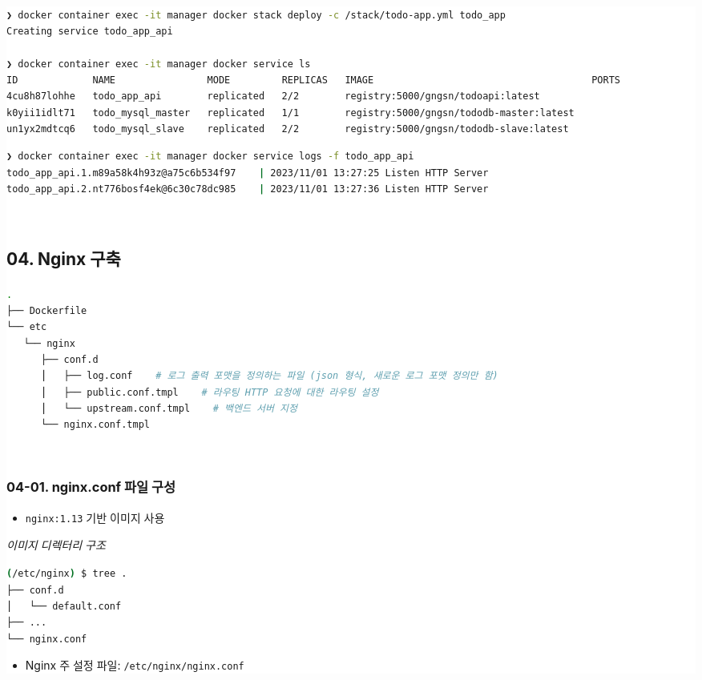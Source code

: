 
```Bash
❯ docker container exec -it manager docker stack deploy -c /stack/todo-app.yml todo_app
Creating service todo_app_api

❯ docker container exec -it manager docker service ls
ID             NAME                MODE         REPLICAS   IMAGE                                      PORTS
4cu8h87lohhe   todo_app_api        replicated   2/2        registry:5000/gngsn/todoapi:latest         
k0yii1idlt71   todo_mysql_master   replicated   1/1        registry:5000/gngsn/tododb-master:latest   
un1yx2mdtcq6   todo_mysql_slave    replicated   2/2        registry:5000/gngsn/tododb-slave:latest    
```

```Bash
❯ docker container exec -it manager docker service logs -f todo_app_api
todo_app_api.1.m89a58k4h93z@a75c6b534f97    | 2023/11/01 13:27:25 Listen HTTP Server
todo_app_api.2.nt776bosf4ek@6c30c78dc985    | 2023/11/01 13:27:36 Listen HTTP Server
```

<br/>

## 04. Nginx 구축

```Bash
.
├── Dockerfile 
└── etc
   └── nginx    
      ├── conf.d
      ⎪   ├── log.conf    # 로그 출력 포맷을 정의하는 파일 (json 형식, 새로운 로그 포맷 정의만 함)
      ⎪   ├── public.conf.tmpl    # 라우팅 HTTP 요청에 대한 라우팅 설정
      ⎪   └── upstream.conf.tmpl    # 백엔드 서버 지정
      └── nginx.conf.tmpl
```

<br/>

### 04-01. nginx.conf 파일 구성

- `nginx:1.13` 기반 이미지 사용

_이미지 디렉터리 구조_

```Bash
(/etc/nginx) $ tree .
├── conf.d 
⎪   └── default.conf
├── ...
└── nginx.conf    
```

- Nginx 주 설정 파일: `/etc/nginx/nginx.conf`
